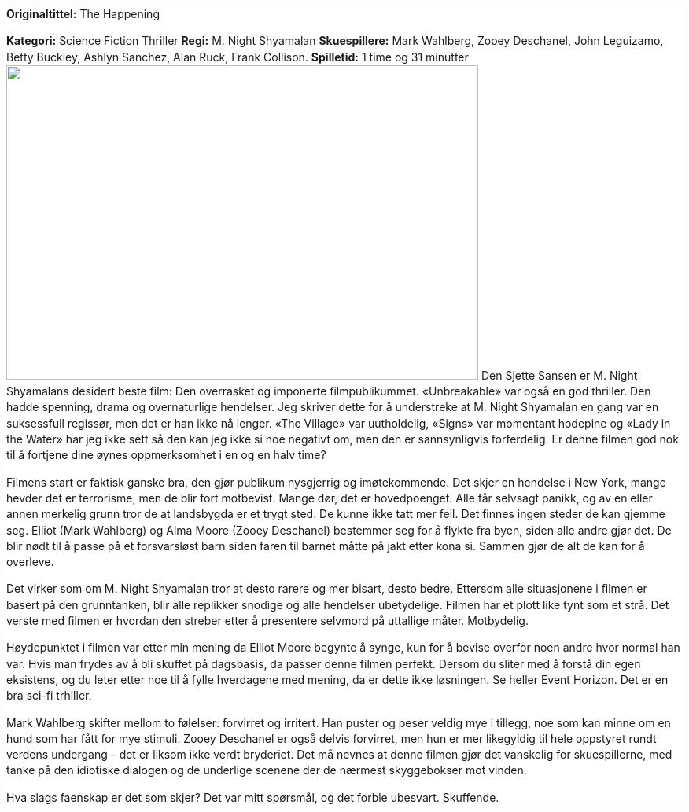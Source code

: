 **Originaltittel:** The Happening


**Kategori:** Science Fiction Thriller
**Regi:** M. Night Shyamalan
**Skuespillere:** Mark Wahlberg, Zooey Deschanel, John Leguizamo, Betty Buckley, Ashlyn Sanchez, Alan Ruck, Frank Collison.
**Spilletid:** 1 time og 31 minutter
<a href="//filmbloggen.net/2012/02/08/hendelsen-som-ingen-forstod/zooey-deschanel-the-happening-movie-image/" rel="attachment wp-att-2440"><img class="alignnone size-full wp-image-2440" src="//filmbloggen.net/wp-content/uploads//2012/02/zooey_deschanel_the_happening_movie_image.jpg" alt="" width="600" height="400" /></a>
Den Sjette Sansen er M. Night Shyamalans desidert beste film: Den overrasket og imponerte filmpublikummet. «Unbreakable» var også en god thriller. Den hadde spenning, drama og overnaturlige hendelser. Jeg skriver dette for å understreke at M. Night Shyamalan en gang var en suksessfull regissør, men det er han ikke nå lenger. «The Village» var uutholdelig, «Signs» var momentant hodepine og «Lady in the Water» har jeg ikke sett så den kan jeg ikke si noe negativt om, men den er sannsynligvis forferdelig. Er denne filmen god nok til å fortjene dine øynes oppmerksomhet i en og en halv time?

Filmens start er faktisk ganske bra, den gjør publikum nysgjerrig og imøtekommende. Det skjer en hendelse i New York, mange hevder det er terrorisme, men de blir fort motbevist. Mange dør, det er hovedpoenget. Alle får selvsagt panikk, og av en eller annen merkelig grunn tror de at landsbygda er et trygt sted. De kunne ikke tatt mer feil. Det finnes ingen steder de kan gjemme seg. Elliot (Mark Wahlberg) og Alma Moore (Zooey Deschanel) bestemmer seg for å flykte fra byen, siden alle andre gjør det. De blir nødt til å passe på et forsvarsløst barn siden faren til barnet måtte på jakt etter kona si. Sammen gjør de alt de kan for å overleve.

Det virker som om M. Night Shyamalan tror at desto rarere og mer bisart, desto bedre. Ettersom alle situasjonene i filmen er basert på den grunntanken, blir alle replikker snodige og alle hendelser ubetydelige. Filmen har et plott like tynt som et strå. Det verste med filmen er hvordan den streber etter å presentere selvmord på uttallige måter. Motbydelig.

Høydepunktet i filmen var etter min mening da Elliot Moore begynte å synge, kun for å bevise overfor noen andre hvor normal han var. Hvis man frydes av å bli skuffet på dagsbasis, da passer denne filmen perfekt. Dersom du sliter med å forstå din egen eksistens, og du leter etter noe til å fylle hverdagene med mening, da er dette ikke løsningen. Se heller Event Horizon. Det er en bra sci-fi trhiller.

Mark Wahlberg skifter mellom to følelser: forvirret og irritert. Han puster og peser veldig mye i tillegg, noe som kan minne om en hund som har fått for mye stimuli. Zooey Deschanel er også delvis forvirret, men hun er mer likegyldig til hele oppstyret rundt verdens undergang – det er liksom ikke verdt bryderiet. Det må nevnes at denne filmen gjør det vanskelig for skuespillerne, med tanke på den idiotiske dialogen og de underlige scenene der de nærmest skyggebokser mot vinden.

Hva slags faenskap er det som skjer? Det var mitt spørsmål, og det forble ubesvart. Skuffende.
